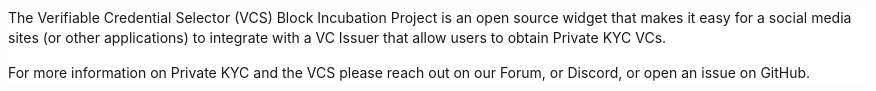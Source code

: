 The Verifiable Credential Selector (VCS) Block Incubation Project is an open source widget
that makes it easy for a social media sites (or other applications) to integrate with a VC Issuer
that allow users to obtain Private KYC VCs.

For more information on Private KYC and the VCS please reach out on our Forum, or Discord, or open an issue on GitHub.




















